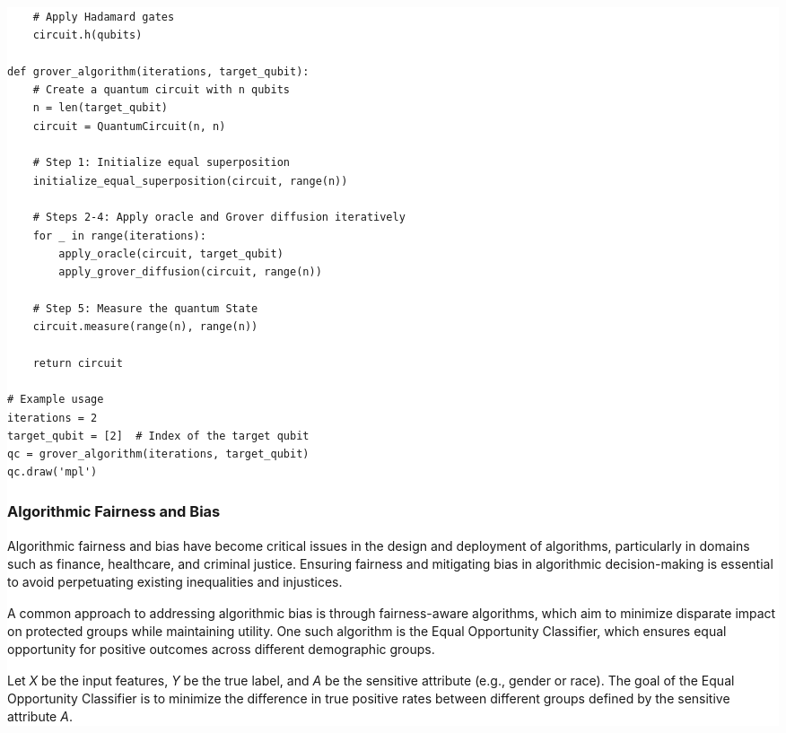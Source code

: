         # Apply Hadamard gates
        circuit.h(qubits)

    def grover_algorithm(iterations, target_qubit):
        # Create a quantum circuit with n qubits
        n = len(target_qubit)
        circuit = QuantumCircuit(n, n)

        # Step 1: Initialize equal superposition
        initialize_equal_superposition(circuit, range(n))

        # Steps 2-4: Apply oracle and Grover diffusion iteratively
        for _ in range(iterations):
            apply_oracle(circuit, target_qubit)
            apply_grover_diffusion(circuit, range(n))

        # Step 5: Measure the quantum State
        circuit.measure(range(n), range(n))
        
        return circuit

    # Example usage
    iterations = 2
    target_qubit = [2]  # Index of the target qubit
    qc = grover_algorithm(iterations, target_qubit)
    qc.draw('mpl')

### Algorithmic Fairness and Bias

Algorithmic fairness and bias have become critical issues in the design
and deployment of algorithms, particularly in domains such as finance,
healthcare, and criminal justice. Ensuring fairness and mitigating bias
in algorithmic decision-making is essential to avoid perpetuating
existing inequalities and injustices.

A common approach to addressing algorithmic bias is through
fairness-aware algorithms, which aim to minimize disparate impact on
protected groups while maintaining utility. One such algorithm is the
Equal Opportunity Classifier, which ensures equal opportunity for
positive outcomes across different demographic groups.

Let $`X`$ be the input features, $`Y`$ be the true label, and $`A`$ be
the sensitive attribute (e.g., gender or race). The goal of the Equal
Opportunity Classifier is to minimize the difference in true positive
rates between different groups defined by the sensitive attribute $`A`$.

